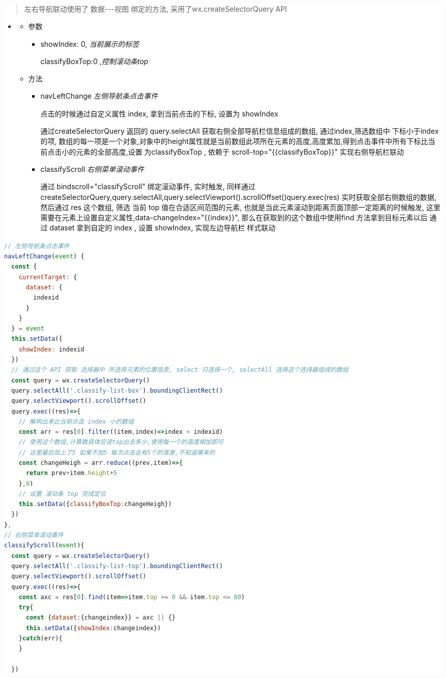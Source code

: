 > 左右导航联动使用了 数据---视图 绑定的方法, 采用了wx.createSelectorQuery API

- - 参数

    - showIndex: 0, *当前展示的标签* 

      classifyBoxTop:0 ,*控制滚动条top*

  - 方法

    - navLeftChange *左侧导航条点击事件*

      点击的时候通过自定义属性 index, 拿到当前点击的下标, 设置为 showIndex

      通过createSelectorQuery  返回的 query.selectAll 获取右侧全部导航栏信息组成的数组, 通过index,筛选数组中 下标小于index的项, 数组的每一项是一个对象,对象中的height属性就是当前数组此项所在元素的高度,高度累加,得到点击事件中所有下标比当前点击小的元素的全部高度,设置 为classifyBoxTop , 依赖于 scroll-top="{{classifyBoxTop}}" 实现右侧导航栏联动

    - classifyScroll *右侧菜单滚动事件*

      通过 bindscroll="classifyScroll" 绑定滚动事件, 实时触发, 同样通过createSelectorQuery,query.selectAll,query.selectViewport().scrollOffset()query.exec(res) 实时获取全部右侧数组的数据, 然后通过 res 这个数组, 筛选 当前 top 值在合适区间范围的元素, 也就是当此元素滚动到距离页面顶部一定距离的时候触发,  这里需要在元素上设置自定义属性,data-changeIndex="{{index}}", 那么在获取到的这个数组中使用find 方法拿到目标元素以后 通过 dataset 拿到自定的 index , 设置 showIndex, 实现左边导航栏 样式联动

```javascript
// 左侧导航条点击事件
navLeftChange(event) {
  const {
    currentTarget: {
      dataset: {
        indexid
      }
    }
  } = event
  this.setData({
    showIndex: indexid
  })
  // 通过这个 API 获取 选择器中 所选择元素的位置信息, select 只选择一个, selectAll 选择这个选择器组成的数组
  const query = wx.createSelectorQuery()
  query.selectAll('.classify-list-box').boundingClientRect()
  query.selectViewport().scrollOffset()
  query.exec((res)=>{
    // 解构出来比当前点击 index 小的数组
    const arr = res[0].filter((item,index)=>index < indexid)
    // 使用这个数组,计算数具体应该top出去多少,使用每一个的高度相加即可
    // 这里最后加上了5 如果不加5 每次点击会有5个的落差,不知道哪来的
    const changeHeigh = arr.reduce((prev,item)=>{
      return prev+item.height+5
    },0)
    // 设置 滚动条 top 完成定位
    this.setData({classifyBoxTop:changeHeigh})
  })
},
// 右侧菜单滚动事件
classifyScroll(event){
  const query = wx.createSelectorQuery()
  query.selectAll('.classify-list-top').boundingClientRect()
  query.selectViewport().scrollOffset()
  query.exec((res)=>{
    const axc = res[0].find(item=>item.top >= 0 && item.top <= 80)
    try{
      const {dataset:{changeindex}} = axc || {}
      this.setData({showIndex:changeindex})
    }catch(err){
    }

  })
```
